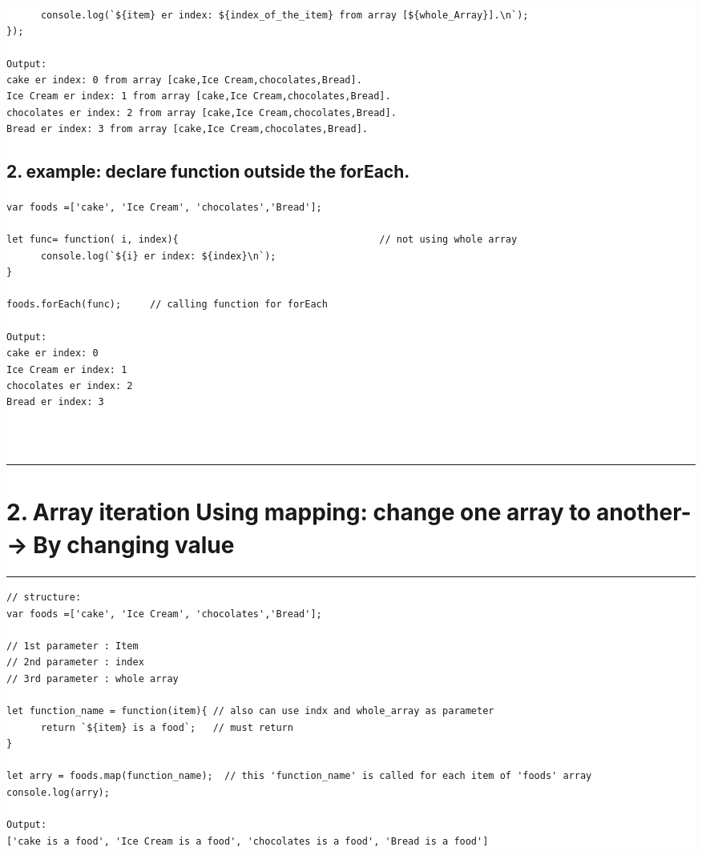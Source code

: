```
      console.log(`${item} er index: ${index_of_the_item} from array [${whole_Array}].\n`);
});

Output:
cake er index: 0 from array [cake,Ice Cream,chocolates,Bread].
Ice Cream er index: 1 from array [cake,Ice Cream,chocolates,Bread].
chocolates er index: 2 from array [cake,Ice Cream,chocolates,Bread].
Bread er index: 3 from array [cake,Ice Cream,chocolates,Bread].
```

##  2. example: declare function outside the forEach.
```
var foods =['cake', 'Ice Cream', 'chocolates','Bread'];

let func= function( i, index){                                   // not using whole array
      console.log(`${i} er index: ${index}\n`);
}

foods.forEach(func);     // calling function for forEach

Output:
cake er index: 0
Ice Cream er index: 1
chocolates er index: 2
Bread er index: 3
```

<br><br>
<hr>

# 2. Array iteration Using mapping: change one array to another--> By changing value
<hr>

```
// structure:
var foods =['cake', 'Ice Cream', 'chocolates','Bread'];

// 1st parameter : Item
// 2nd parameter : index
// 3rd parameter : whole array

let function_name = function(item){ // also can use indx and whole_array as parameter
      return `${item} is a food`;   // must return
}

let arry = foods.map(function_name);  // this 'function_name' is called for each item of 'foods' array
console.log(arry);

Output:
['cake is a food', 'Ice Cream is a food', 'chocolates is a food', 'Bread is a food']
```

